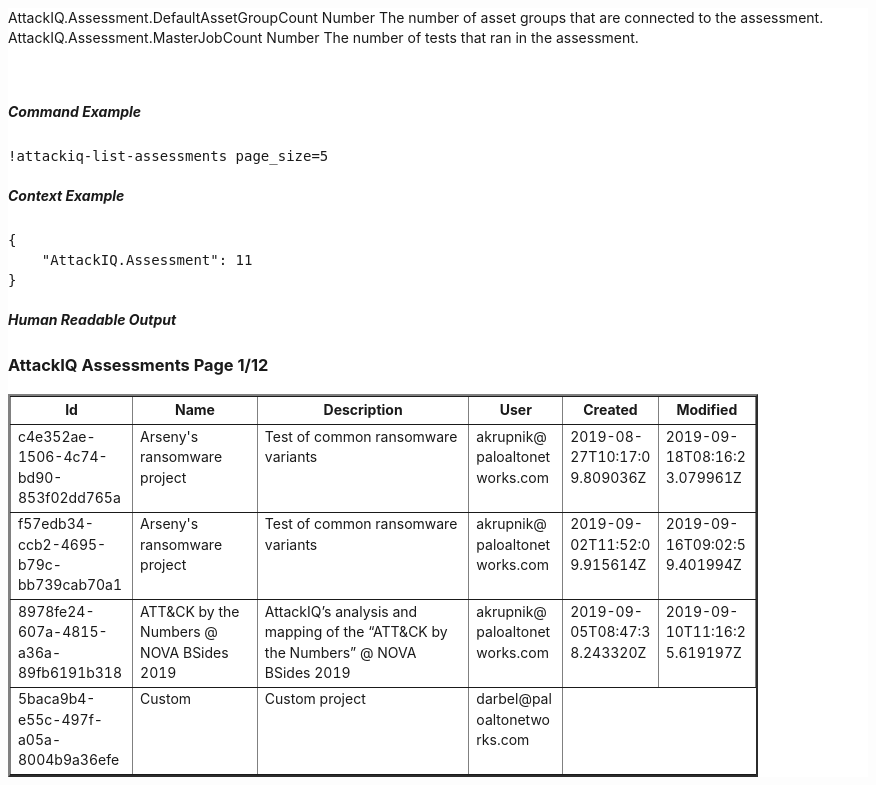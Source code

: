 </tr>
<tr>
<td style="width: 389px;">AttackIQ.Assessment.DefaultAssetGroupCount</td>
<td style="width: 94px;">Number</td>
<td style="width: 225px;">The number of asset groups that are connected to the assessment.</td>
</tr>
<tr>
<td style="width: 389px;">AttackIQ.Assessment.MasterJobCount</td>
<td style="width: 94px;">Number</td>
<td style="width: 225px;">The number of tests that ran in the assessment.</td>
</tr>
</tbody>
</table>
<p>&nbsp;</p>
<h5>Command Example</h5>
<pre>!attackiq-list-assessments page_size=5</pre>
<h5>Context Example</h5>
<pre>{
    "AttackIQ.Assessment": 11
}
</pre>
<h5>Human Readable Output</h5>
<h3>AttackIQ Assessments Page 1/12</h3>
<table style="width: 750px;" border="2" cellpadding="6">
<thead>
<tr>
<th><strong>Id</strong></th>
<th><strong>Name</strong></th>
<th><strong>Description</strong></th>
<th><strong>User</strong></th>
<th><strong>Created</strong></th>
<th><strong>Modified</strong></th>
</tr>
</thead>
<tbody>
<tr>
<td>c4e352ae-1506-4c74-bd90-853f02dd765a</td>
<td>Arseny's ransomware project</td>
<td>Test of common ransomware variants</td>
<td>akrupnik@paloaltonetworks.com</td>
<td>2019-08-27T10:17:09.809036Z</td>
<td>2019-09-18T08:16:23.079961Z</td>
</tr>
<tr>
<td>f57edb34-ccb2-4695-b79c-bb739cab70a1</td>
<td>Arseny's ransomware project</td>
<td>Test of common ransomware variants</td>
<td>akrupnik@paloaltonetworks.com</td>
<td>2019-09-02T11:52:09.915614Z</td>
<td>2019-09-16T09:02:59.401994Z</td>
</tr>
<tr>
<td>8978fe24-607a-4815-a36a-89fb6191b318</td>
<td>ATT&amp;CK by the Numbers @ NOVA BSides 2019</td>
<td>AttackIQ’s analysis and mapping of the “ATT&amp;CK by the Numbers” @ NOVA BSides 2019</td>
<td>akrupnik@paloaltonetworks.com</td>
<td>2019-09-05T08:47:38.243320Z</td>
<td>2019-09-10T11:16:25.619197Z</td>
</tr>
<tr>
<td>5baca9b4-e55c-497f-a05a-8004b9a36efe</td>
<td>Custom</td>
<td>Custom project</td>
<td>darbel@paloaltonetworks.com</td>